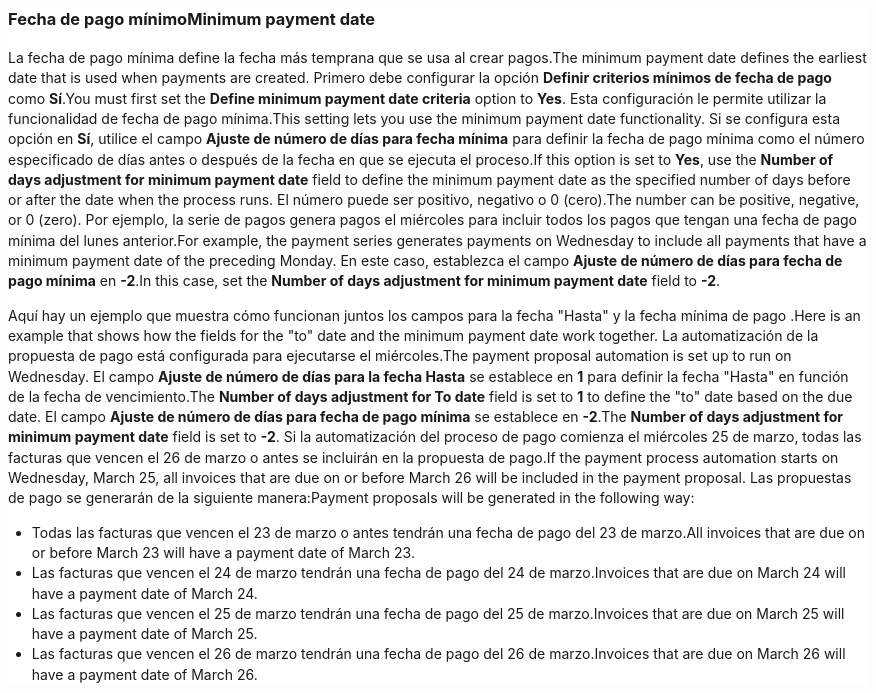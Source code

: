 ### <a name="minimum-payment-date"></a><span data-ttu-id="e0001-150">Fecha de pago mínimo</span><span class="sxs-lookup"><span data-stu-id="e0001-150">Minimum payment date</span></span>

<span data-ttu-id="e0001-151">La fecha de pago mínima define la fecha más temprana que se usa al crear pagos.</span><span class="sxs-lookup"><span data-stu-id="e0001-151">The minimum payment date defines the earliest date that is used when payments are created.</span></span> <span data-ttu-id="e0001-152">Primero debe configurar la opción **Definir criterios mínimos de fecha de pago** como **Sí**.</span><span class="sxs-lookup"><span data-stu-id="e0001-152">You must first set the **Define minimum payment date criteria** option to **Yes**.</span></span> <span data-ttu-id="e0001-153">Esta configuración le permite utilizar la funcionalidad de fecha de pago mínima.</span><span class="sxs-lookup"><span data-stu-id="e0001-153">This setting lets you use the minimum payment date functionality.</span></span> <span data-ttu-id="e0001-154">Si se configura esta opción en **Sí**, utilice el campo **Ajuste de número de días para fecha mínima** para definir la fecha de pago mínima como el número especificado de días antes o después de la fecha en que se ejecuta el proceso.</span><span class="sxs-lookup"><span data-stu-id="e0001-154">If this option is set to **Yes**, use the **Number of days adjustment for minimum payment date** field to define the minimum payment date as the specified number of days before or after the date when the process runs.</span></span> <span data-ttu-id="e0001-155">El número puede ser positivo, negativo o 0 (cero).</span><span class="sxs-lookup"><span data-stu-id="e0001-155">The number can be positive, negative, or 0 (zero).</span></span> <span data-ttu-id="e0001-156">Por ejemplo, la serie de pagos genera pagos el miércoles para incluir todos los pagos que tengan una fecha de pago mínima del lunes anterior.</span><span class="sxs-lookup"><span data-stu-id="e0001-156">For example, the payment series generates payments on Wednesday to include all payments that have a minimum payment date of the preceding Monday.</span></span> <span data-ttu-id="e0001-157">En este caso, establezca el campo **Ajuste de número de días para fecha de pago mínima** en **-2**.</span><span class="sxs-lookup"><span data-stu-id="e0001-157">In this case, set the **Number of days adjustment for minimum payment date** field to **-2**.</span></span>

<span data-ttu-id="e0001-158">Aquí hay un ejemplo que muestra cómo funcionan juntos los campos para la fecha "Hasta" y la fecha mínima de pago .</span><span class="sxs-lookup"><span data-stu-id="e0001-158">Here is an example that shows how the fields for the "to" date and the minimum payment date work together.</span></span> <span data-ttu-id="e0001-159">La automatización de la propuesta de pago está configurada para ejecutarse el miércoles.</span><span class="sxs-lookup"><span data-stu-id="e0001-159">The payment proposal automation is set up to run on Wednesday.</span></span> <span data-ttu-id="e0001-160">El campo **Ajuste de número de días para la fecha Hasta** se establece en **1** para definir la fecha "Hasta" en función de la fecha de vencimiento.</span><span class="sxs-lookup"><span data-stu-id="e0001-160">The **Number of days adjustment for To date** field is set to **1** to define the "to" date based on the due date.</span></span> <span data-ttu-id="e0001-161">El campo **Ajuste de número de días para fecha de pago mínima** se establece en **-2**.</span><span class="sxs-lookup"><span data-stu-id="e0001-161">The **Number of days adjustment for minimum payment date** field is set to **-2**.</span></span> <span data-ttu-id="e0001-162">Si la automatización del proceso de pago comienza el miércoles 25 de marzo, todas las facturas que vencen el 26 de marzo o antes se incluirán en la propuesta de pago.</span><span class="sxs-lookup"><span data-stu-id="e0001-162">If the payment process automation starts on Wednesday, March 25, all invoices that are due on or before March 26 will be included in the payment proposal.</span></span> <span data-ttu-id="e0001-163">Las propuestas de pago se generarán de la siguiente manera:</span><span class="sxs-lookup"><span data-stu-id="e0001-163">Payment proposals will be generated in the following way:</span></span>

- <span data-ttu-id="e0001-164">Todas las facturas que vencen el 23 de marzo o antes tendrán una fecha de pago del 23 de marzo.</span><span class="sxs-lookup"><span data-stu-id="e0001-164">All invoices that are due on or before March 23 will have a payment date of March 23.</span></span>
- <span data-ttu-id="e0001-165">Las facturas que vencen el 24 de marzo tendrán una fecha de pago del 24 de marzo.</span><span class="sxs-lookup"><span data-stu-id="e0001-165">Invoices that are due on March 24 will have a payment date of March 24.</span></span>
- <span data-ttu-id="e0001-166">Las facturas que vencen el 25 de marzo tendrán una fecha de pago del 25 de marzo.</span><span class="sxs-lookup"><span data-stu-id="e0001-166">Invoices that are due on March 25 will have a payment date of March 25.</span></span>
- <span data-ttu-id="e0001-167">Las facturas que vencen el 26 de marzo tendrán una fecha de pago del 26 de marzo.</span><span class="sxs-lookup"><span data-stu-id="e0001-167">Invoices that are due on March 26 will have a payment date of March 26.</span></span>
